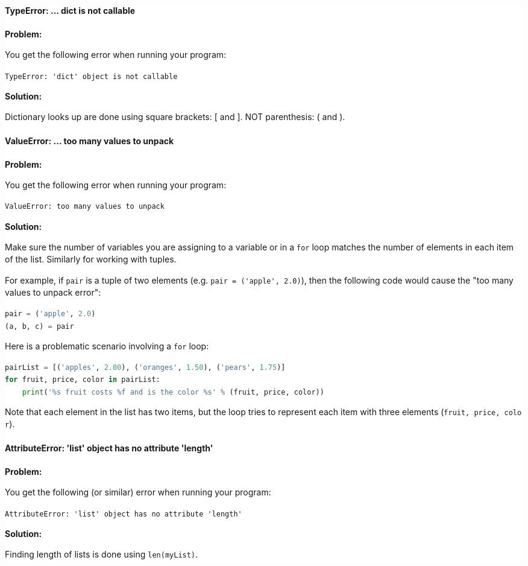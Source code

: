 #### TypeError: ... dict is not callable

**Problem:**

You get the following error when running your program:
```
TypeError: 'dict' object is not callable
```

**Solution:**

Dictionary looks up are done using square brackets: [ and ].
NOT parenthesis: ( and ).

#### ValueError: ... too many values to unpack

**Problem:**

You get the following error when running your program:
```
ValueError: too many values to unpack
```

**Solution:**

Make sure the number of variables you are assigning to a variable or in a `for`
loop matches the number of elements in each item of the list.
Similarly for working with tuples.

For example, if `pair` is a tuple of two elements (e.g. `pair = ('apple', 2.0)`),
then the following code would cause the "too many values to unpack error":
```python
pair = ('apple', 2.0)
(a, b, c) = pair
```

Here is a problematic scenario involving a `for` loop:
```python
pairList = [('apples', 2.00), ('oranges', 1.50), ('pears', 1.75)]
for fruit, price, color in pairList:
    print('%s fruit costs %f and is the color %s' % (fruit, price, color))
```

Note that each element in the list has two items,
but the loop tries to represent each item with three elements (`fruit, price, color`).

#### AttributeError: 'list' object has no attribute 'length'

**Problem:**

You get the following (or similar) error when running your program:
```
AttributeError: 'list' object has no attribute 'length'
```

**Solution:**

Finding length of lists is done using `len(myList)`.
